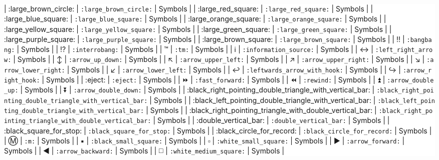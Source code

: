 | :large_brown_circle: | `:large_brown_circle:` | Symbols |
| :large_red_square: | `:large_red_square:` | Symbols |
| :large_blue_square: | `:large_blue_square:` | Symbols |
| :large_orange_square: | `:large_orange_square:` | Symbols |
| :large_yellow_square: | `:large_yellow_square:` | Symbols |
| :large_green_square: | `:large_green_square:` | Symbols |
| :large_purple_square: | `:large_purple_square:` | Symbols |
| :large_brown_square: | `:large_brown_square:` | Symbols |
| :bangbang: | `:bangbang:` | Symbols |
| :interrobang: | `:interrobang:` | Symbols |
| :tm: | `:tm:` | Symbols |
| :information_source: | `:information_source:` | Symbols |
| :left_right_arrow: | `:left_right_arrow:` | Symbols |
| :arrow_up_down: | `:arrow_up_down:` | Symbols |
| :arrow_upper_left: | `:arrow_upper_left:` | Symbols |
| :arrow_upper_right: | `:arrow_upper_right:` | Symbols |
| :arrow_lower_right: | `:arrow_lower_right:` | Symbols |
| :arrow_lower_left: | `:arrow_lower_left:` | Symbols |
| :leftwards_arrow_with_hook: | `:leftwards_arrow_with_hook:` | Symbols |
| :arrow_right_hook: | `:arrow_right_hook:` | Symbols |
| :eject: | `:eject:` | Symbols |
| :fast_forward: | `:fast_forward:` | Symbols |
| :rewind: | `:rewind:` | Symbols |
| :arrow_double_up: | `:arrow_double_up:` | Symbols |
| :arrow_double_down: | `:arrow_double_down:` | Symbols |
| :black_right_pointing_double_triangle_with_vertical_bar: | `:black_right_pointing_double_triangle_with_vertical_bar:` | Symbols |
| :black_left_pointing_double_triangle_with_vertical_bar: | `:black_left_pointing_double_triangle_with_vertical_bar:` | Symbols |
| :black_right_pointing_triangle_with_double_vertical_bar: | `:black_right_pointing_triangle_with_double_vertical_bar:` | Symbols |
| :double_vertical_bar: | `:double_vertical_bar:` | Symbols |
| :black_square_for_stop: | `:black_square_for_stop:` | Symbols |
| :black_circle_for_record: | `:black_circle_for_record:` | Symbols |
| :m: | `:m:` | Symbols |
| :black_small_square: | `:black_small_square:` | Symbols |
| :white_small_square: | `:white_small_square:` | Symbols |
| :arrow_forward: | `:arrow_forward:` | Symbols |
| :arrow_backward: | `:arrow_backward:` | Symbols |
| :white_medium_square: | `:white_medium_square:` | Symbols |